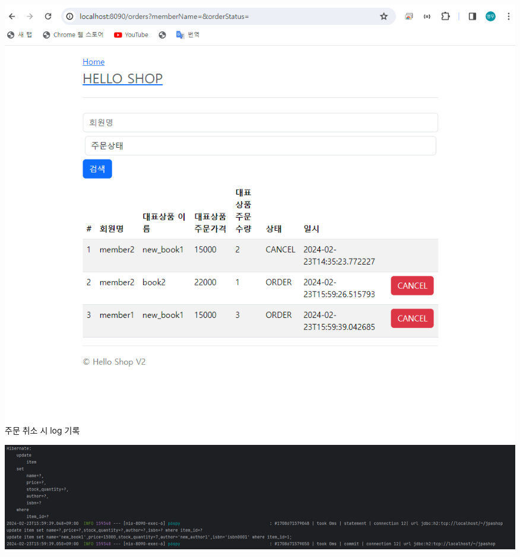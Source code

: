 ![IMAGE](/assets/images/spring-boot-jpa-practice001/0016/after-canceling-order.png)

주문 취소 시 log 기록

![IMAGE](/assets/images/spring-boot-jpa-practice001/0016/logs-of-canceling-order.png)